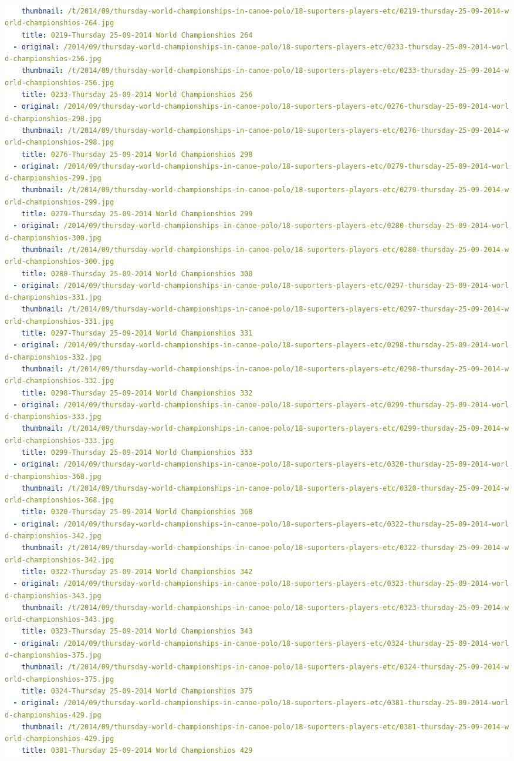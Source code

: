 ```yaml
    thumbnail: /t/2014/09/thursday-world-championships-in-canoe-polo/18-suporters-players-etc/0219-thursday-25-09-2014-world-championshios-264.jpg
    title: 0219-Thursday 25-09-2014 World Championshios 264
  - original: /2014/09/thursday-world-championships-in-canoe-polo/18-suporters-players-etc/0233-thursday-25-09-2014-world-championshios-256.jpg
    thumbnail: /t/2014/09/thursday-world-championships-in-canoe-polo/18-suporters-players-etc/0233-thursday-25-09-2014-world-championshios-256.jpg
    title: 0233-Thursday 25-09-2014 World Championshios 256
  - original: /2014/09/thursday-world-championships-in-canoe-polo/18-suporters-players-etc/0276-thursday-25-09-2014-world-championshios-298.jpg
    thumbnail: /t/2014/09/thursday-world-championships-in-canoe-polo/18-suporters-players-etc/0276-thursday-25-09-2014-world-championshios-298.jpg
    title: 0276-Thursday 25-09-2014 World Championshios 298
  - original: /2014/09/thursday-world-championships-in-canoe-polo/18-suporters-players-etc/0279-thursday-25-09-2014-world-championshios-299.jpg
    thumbnail: /t/2014/09/thursday-world-championships-in-canoe-polo/18-suporters-players-etc/0279-thursday-25-09-2014-world-championshios-299.jpg
    title: 0279-Thursday 25-09-2014 World Championshios 299
  - original: /2014/09/thursday-world-championships-in-canoe-polo/18-suporters-players-etc/0280-thursday-25-09-2014-world-championshios-300.jpg
    thumbnail: /t/2014/09/thursday-world-championships-in-canoe-polo/18-suporters-players-etc/0280-thursday-25-09-2014-world-championshios-300.jpg
    title: 0280-Thursday 25-09-2014 World Championshios 300
  - original: /2014/09/thursday-world-championships-in-canoe-polo/18-suporters-players-etc/0297-thursday-25-09-2014-world-championshios-331.jpg
    thumbnail: /t/2014/09/thursday-world-championships-in-canoe-polo/18-suporters-players-etc/0297-thursday-25-09-2014-world-championshios-331.jpg
    title: 0297-Thursday 25-09-2014 World Championshios 331
  - original: /2014/09/thursday-world-championships-in-canoe-polo/18-suporters-players-etc/0298-thursday-25-09-2014-world-championshios-332.jpg
    thumbnail: /t/2014/09/thursday-world-championships-in-canoe-polo/18-suporters-players-etc/0298-thursday-25-09-2014-world-championshios-332.jpg
    title: 0298-Thursday 25-09-2014 World Championshios 332
  - original: /2014/09/thursday-world-championships-in-canoe-polo/18-suporters-players-etc/0299-thursday-25-09-2014-world-championshios-333.jpg
    thumbnail: /t/2014/09/thursday-world-championships-in-canoe-polo/18-suporters-players-etc/0299-thursday-25-09-2014-world-championshios-333.jpg
    title: 0299-Thursday 25-09-2014 World Championshios 333
  - original: /2014/09/thursday-world-championships-in-canoe-polo/18-suporters-players-etc/0320-thursday-25-09-2014-world-championshios-368.jpg
    thumbnail: /t/2014/09/thursday-world-championships-in-canoe-polo/18-suporters-players-etc/0320-thursday-25-09-2014-world-championshios-368.jpg
    title: 0320-Thursday 25-09-2014 World Championshios 368
  - original: /2014/09/thursday-world-championships-in-canoe-polo/18-suporters-players-etc/0322-thursday-25-09-2014-world-championshios-342.jpg
    thumbnail: /t/2014/09/thursday-world-championships-in-canoe-polo/18-suporters-players-etc/0322-thursday-25-09-2014-world-championshios-342.jpg
    title: 0322-Thursday 25-09-2014 World Championshios 342
  - original: /2014/09/thursday-world-championships-in-canoe-polo/18-suporters-players-etc/0323-thursday-25-09-2014-world-championshios-343.jpg
    thumbnail: /t/2014/09/thursday-world-championships-in-canoe-polo/18-suporters-players-etc/0323-thursday-25-09-2014-world-championshios-343.jpg
    title: 0323-Thursday 25-09-2014 World Championshios 343
  - original: /2014/09/thursday-world-championships-in-canoe-polo/18-suporters-players-etc/0324-thursday-25-09-2014-world-championshios-375.jpg
    thumbnail: /t/2014/09/thursday-world-championships-in-canoe-polo/18-suporters-players-etc/0324-thursday-25-09-2014-world-championshios-375.jpg
    title: 0324-Thursday 25-09-2014 World Championshios 375
  - original: /2014/09/thursday-world-championships-in-canoe-polo/18-suporters-players-etc/0381-thursday-25-09-2014-world-championshios-429.jpg
    thumbnail: /t/2014/09/thursday-world-championships-in-canoe-polo/18-suporters-players-etc/0381-thursday-25-09-2014-world-championshios-429.jpg
    title: 0381-Thursday 25-09-2014 World Championshios 429
```